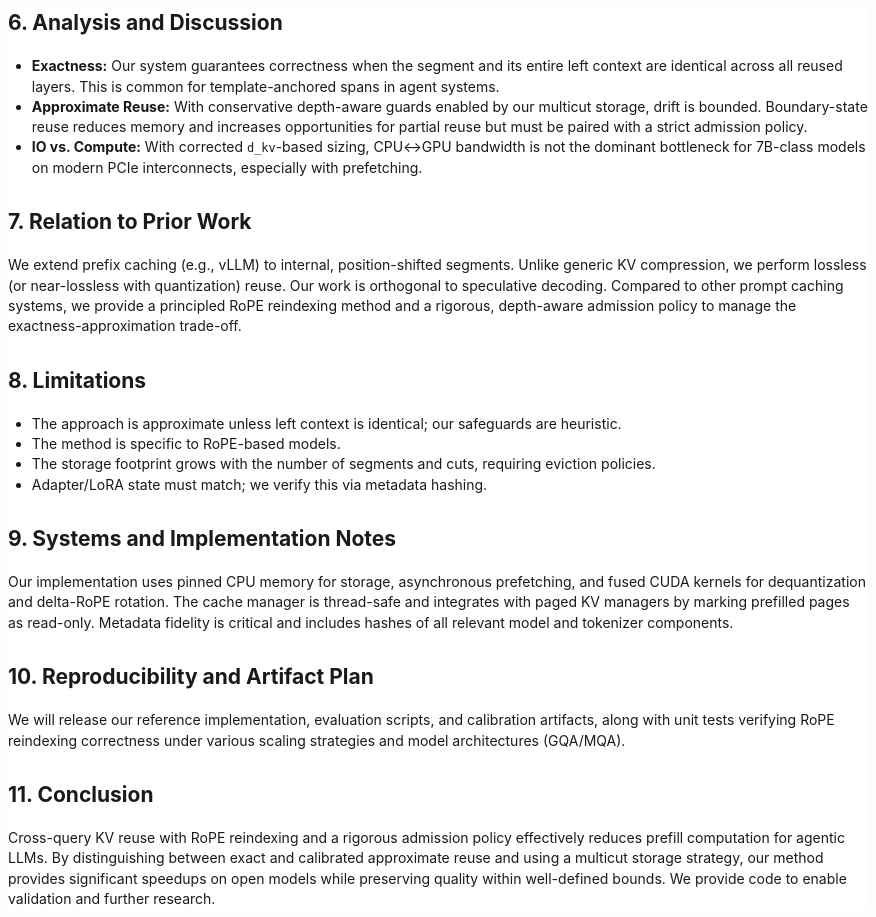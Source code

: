 ## 6. Analysis and Discussion
- **Exactness:** Our system guarantees correctness when the segment and its entire left context are identical across all reused layers. This is common for template-anchored spans in agent systems.
- **Approximate Reuse:** With conservative depth-aware guards enabled by our multicut storage, drift is bounded. Boundary-state reuse reduces memory and increases opportunities for partial reuse but must be paired with a strict admission policy.
- **IO vs. Compute:** With corrected `d_kv`-based sizing, CPU↔GPU bandwidth is not the dominant bottleneck for 7B-class models on modern PCIe interconnects, especially with prefetching.

## 7. Relation to Prior Work
We extend prefix caching (e.g., vLLM) to internal, position-shifted segments. Unlike generic KV compression, we perform lossless (or near-lossless with quantization) reuse. Our work is orthogonal to speculative decoding. Compared to other prompt caching systems, we provide a principled RoPE reindexing method and a rigorous, depth-aware admission policy to manage the exactness-approximation trade-off.

## 8. Limitations
- The approach is approximate unless left context is identical; our safeguards are heuristic.
- The method is specific to RoPE-based models.
- The storage footprint grows with the number of segments and cuts, requiring eviction policies.
- Adapter/LoRA state must match; we verify this via metadata hashing.

## 9. Systems and Implementation Notes
Our implementation uses pinned CPU memory for storage, asynchronous prefetching, and fused CUDA kernels for dequantization and delta-RoPE rotation. The cache manager is thread-safe and integrates with paged KV managers by marking prefilled pages as read-only. Metadata fidelity is critical and includes hashes of all relevant model and tokenizer components.

## 10. Reproducibility and Artifact Plan
We will release our reference implementation, evaluation scripts, and calibration artifacts, along with unit tests verifying RoPE reindexing correctness under various scaling strategies and model architectures (GQA/MQA).

## 11. Conclusion
Cross-query KV reuse with RoPE reindexing and a rigorous admission policy effectively reduces prefill computation for agentic LLMs. By distinguishing between exact and calibrated approximate reuse and using a multicut storage strategy, our method provides significant speedups on open models while preserving quality within well-defined bounds. We provide code to enable validation and further research.
